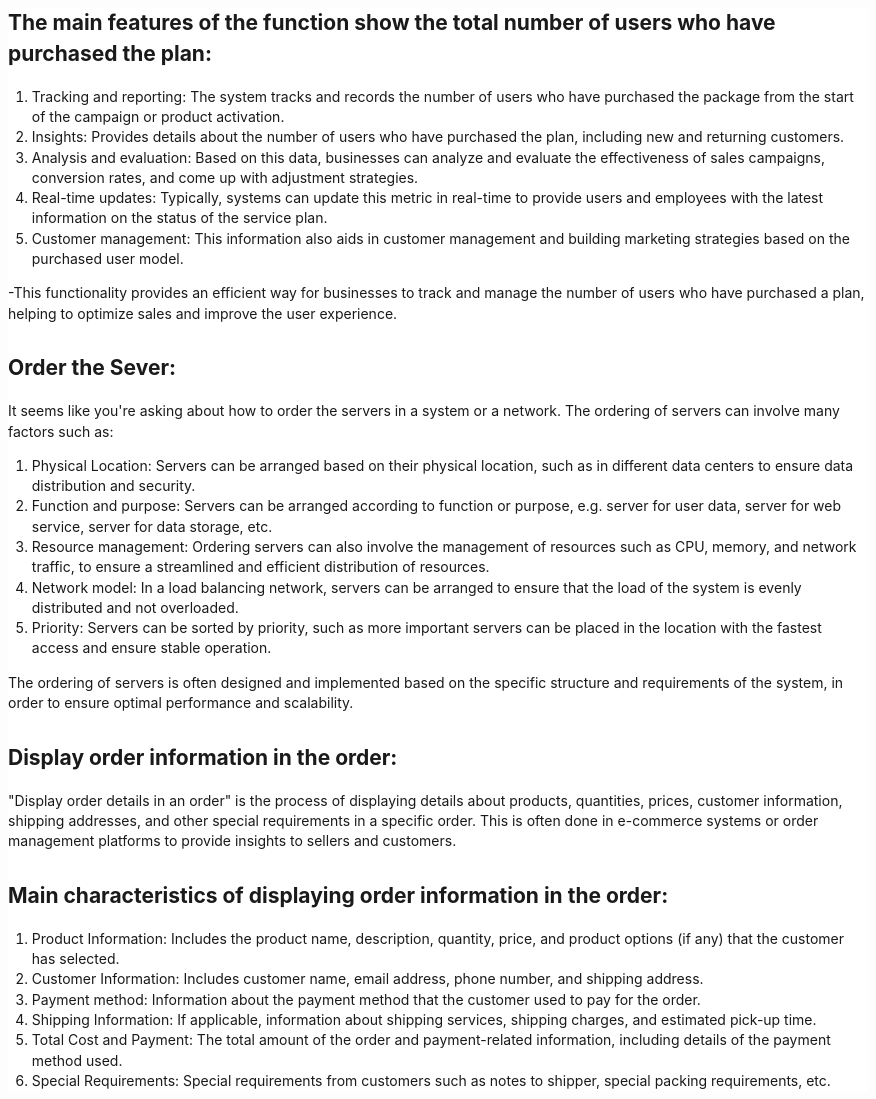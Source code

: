 ## The main features of the function show the total number of users who have purchased the plan:

1. Tracking and reporting: The system tracks and records the number of users who have purchased the package from the start of the campaign or product activation.
2. Insights: Provides details about the number of users who have purchased the plan, including new and returning customers.
3. Analysis and evaluation: Based on this data, businesses can analyze and evaluate the effectiveness of sales campaigns, conversion rates, and come up with adjustment strategies.
4. Real-time updates: Typically, systems can update this metric in real-time to provide users and employees with the latest information on the status of the service plan.
5. Customer management: This information also aids in customer management and building marketing strategies based on the purchased user model.

-This functionality provides an efficient way for businesses to track and manage the number of users who have purchased a plan, helping to optimize sales and improve the user experience.
## Order the Sever:
It seems like you're asking about how to order the servers in a system or a network. The ordering of servers can involve many factors such as:

1. Physical Location: Servers can be arranged based on their physical location, such as in different data centers to ensure data distribution and security.
2. Function and purpose: Servers can be arranged according to function or purpose, e.g. server for user data, server for web service, server for data storage, etc.
3. Resource management: Ordering servers can also involve the management of resources such as CPU, memory, and network traffic, to ensure a streamlined and efficient distribution of resources.
4. Network model: In a load balancing network, servers can be arranged to ensure that the load of the system is evenly distributed and not overloaded.
5. Priority: Servers can be sorted by priority, such as more important servers can be placed in the location with the fastest access and ensure stable operation.

The ordering of servers is often designed and implemented based on the specific structure and requirements of the system, in order to ensure optimal performance and scalability.
## Display order information in the order:
"Display order details in an order" is the process of displaying details about products, quantities, prices, customer information, shipping addresses, and other special requirements in a specific order. This is often done in e-commerce systems or order management platforms to provide insights to sellers and customers.

## Main characteristics of displaying order information in the order:

1. Product Information: Includes the product name, description, quantity, price, and product options (if any) that the customer has selected.
2. Customer Information: Includes customer name, email address, phone number, and shipping address.
3. Payment method: Information about the payment method that the customer used to pay for the order.
4. Shipping Information: If applicable, information about shipping services, shipping charges, and estimated pick-up time.
5. Total Cost and Payment: The total amount of the order and payment-related information, including details of the payment method used.
6. Special Requirements: Special requirements from customers such as notes to shipper, special packing requirements, etc.
